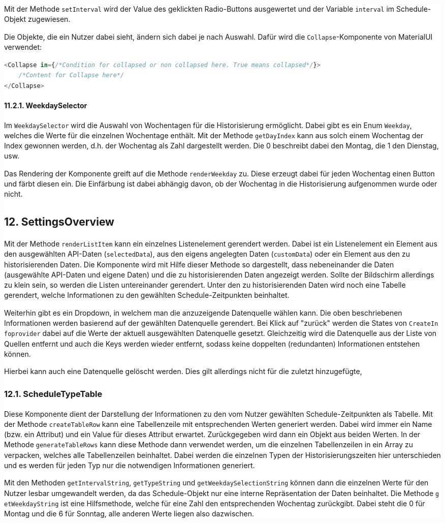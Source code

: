 Mit der Methode `setInterval` wird der Value des geklickten Radio-Buttons ausgewertet und der Variable `interval` im Schedule-Objekt zugewiesen.

Die Objekte, die ein Nutzer dabei sieht, ändern sich dabei je nach Auswahl. Dafür wird die `Collapse`-Komponente von MaterialUI verwendet:

```javascript
<Collapse in={/*Condition for collapsed or non collapsed here. True means collapsed*/}>
    /*Content for Collapse here*/
</Collapse>
```

####  11.2.1. <a name='WeekdaySelector'></a>**WeekdaySelector**
Im `WeekdaySelector` wird die Auswahl von Wochentagen für die Historisierung ermöglicht. Dabei gibt es ein Enum `Weekday`, welches die Werte für die einzelnen Wochentage enthält. Mit der Methode `getDayIndex` kann aus solch einem Wochentag der Index gewonnen werden, d.h. der Wochentag als Zahl dargestellt werden. Die 0 beschreibt dabei den Montag, die 1 den Dienstag, usw.

Das Rendering der Komponente greift auf die Methode `renderWeekday` zu. Diese erzeugt dabei für jeden Wochentag einen Button und färbt diesen ein. Die Einfärbung ist dabei abhängig davon, ob der Wochentag in die Historisierung aufgenommen wurde oder nicht.

<div style="page-break-after: always;"></div>

##  12. <a name='SettingsOverview'></a>**SettingsOverview**
Mit der Methode `renderListItem` kann ein einzelnes Listenelement gerendert werden. Dabei ist ein Listenelement ein Element aus den ausgewählten API-Daten (`selectedData`), aus den eigens angelegten Daten (`customData`) oder ein Element aus den zu historisierenden Daten. Die Komponente wird mit Hilfe dieser Methode so dargestellt, dass nebeneinander die Daten (ausgewählte API-Daten und eigene Daten) und die zu historisierenden Daten angezeigt werden. Sollte der Bildschirm allerdings zu klein sein, so werden die Listen untereinander gerendert. Unter den zu historisierenden Daten wird noch eine Tabelle gerendert, welche Informationen zu den gewählten Schedule-Zeitpunkten beinhaltet.

Weiterhin gibt es ein Dropdown, in welchem man die anzuzeigende Datenquelle wählen kann. Die oben beschriebenen Informationen werden basierend auf der gewählten Datenquelle gerendert. Bei Klick auf "zurück" werden die States von `CreateInfoprovider` dabei auf die Werte der aktuell ausgewählten Datenquelle gesetzt. Gleichzeitig wird die Datenquelle aus der Liste von Quellen entfernt und auch die Keys werden wieder entfernt, sodass keine doppelten (redundanten) Informationen entstehen können.

Hierbei kann auch eine Datenquelle gelöscht werden. Dies gilt allerdings nicht für die zuletzt hinzugefügte, 

###  12.1. <a name='ScheduleTypeTable'></a>**ScheduleTypeTable**
Diese Komponente dient der Darstellung der Informationen zu den vom Nutzer gewählten Schedule-Zeitpunkten als Tabelle. Mit der Methode `createTableRow` kann eine Tabellenzeile mit entsprechenden Werten generiert werden. Dabei wird immer ein Name (bzw. ein Attribut) und ein Value für dieses Attribut erwartet. Zurückgegeben wird dann ein Objekt aus beiden Werten. In der Methode `generateTableRows` kann diese Methode dann verwendet werden, um die einzelnen Tabellenzeilen in ein Array zu verpacken, welches alle Tabellenzeilen beinhaltet. Dabei werden die einzelnen Typen der Historisierungszeiten hier unterschieden und es werden für jeden Typ nur die notwendigen Informationen generiert.

Mit den Methoden `getIntervalString`, `getTypeString` und `getWeekdaySelectionString` können dann die einzelnen Werte für den Nutzer lesbar umgewandelt werden, da das Schedule-Objekt nur eine interne Repräsentation der Daten beinhaltet. Die Methode `getWeekdayString` ist eine Hilfsmethode, welche für eine Zahl den entsprechenden Wochentag zurückgibt. Dabei steht die 0 für Montag und die 6 für Sonntag, alle anderen Werte liegen also dazwischen.
